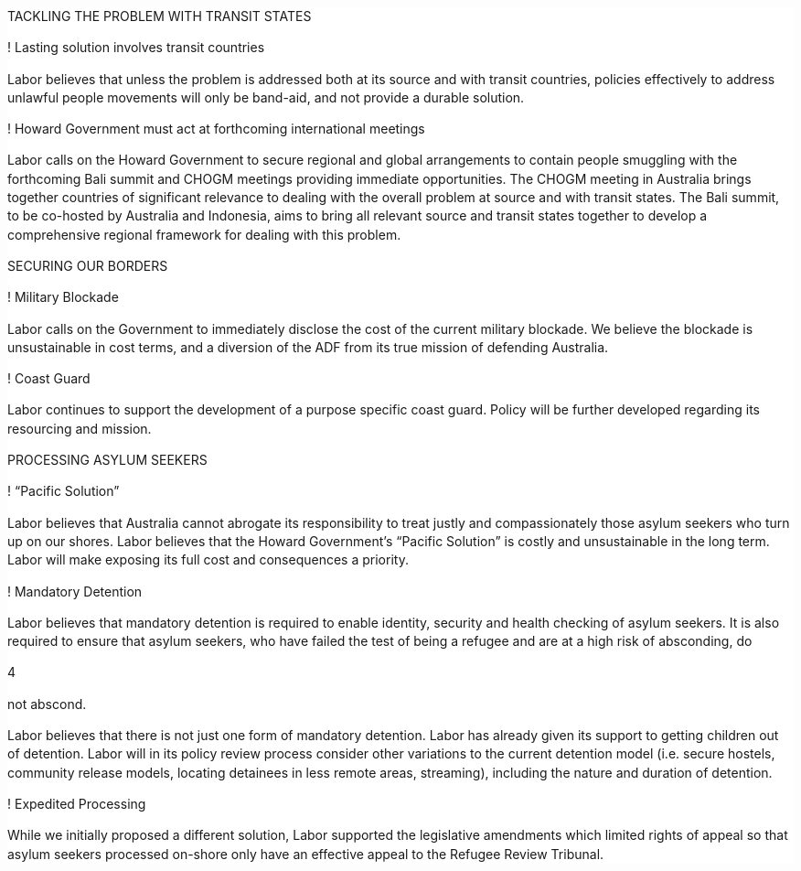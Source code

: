   TACKLING THE PROBLEM WITH TRANSIT STATES

  ! Lasting solution involves transit countries

  Labor believes that unless the problem is addressed both at its source and with transit countries, policies effectively to address unlawful people movements will only be band-aid, and not provide a durable solution.

  ! Howard Government must act at forthcoming international meetings

  Labor calls on the Howard Government to secure regional and global arrangements to contain people smuggling with the forthcoming Bali summit and CHOGM meetings providing immediate opportunities.  The CHOGM meeting in Australia brings together countries of significant relevance to dealing with the overall problem at source and with transit states.  The Bali summit, to be co-hosted by Australia and Indonesia, aims to bring all relevant source and transit states together to develop a comprehensive regional framework for dealing with this problem.

  SECURING OUR BORDERS

  ! Military Blockade

  Labor calls on the Government to immediately disclose the cost of the current military blockade.  We believe the blockade is unsustainable in cost terms, and a diversion of the ADF from its true mission of defending Australia.

  ! Coast Guard

  Labor continues to support the development of a purpose specific coast guard.  Policy will be further developed regarding its resourcing and mission.

  PROCESSING ASYLUM SEEKERS

  ! “Pacific Solution”

  Labor believes that Australia cannot abrogate its responsibility to treat justly and compassionately those asylum seekers who turn up on our shores.  Labor believes that the Howard Government’s “Pacific Solution” is costly and unsustainable in the long term.  Labor will make exposing its full cost and consequences a priority.

  ! Mandatory Detention

  Labor believes that mandatory detention is required to enable identity, security and health checking of asylum seekers.  It is also required to ensure that asylum seekers, who have failed the test of being a refugee and are at a high risk of absconding, do

  4

  not abscond.

  Labor believes that there is not just one form of mandatory detention.  Labor has already given its support to getting children out of detention.  Labor will in its policy review process consider other variations to the current detention model (i.e. secure hostels, community release models, locating detainees in less remote areas, streaming), including the nature and duration of detention.

  ! Expedited Processing

  While we initially proposed a different solution, Labor supported the legislative amendments which limited rights of appeal so that asylum seekers processed on-shore only have an effective appeal to the Refugee Review Tribunal.
